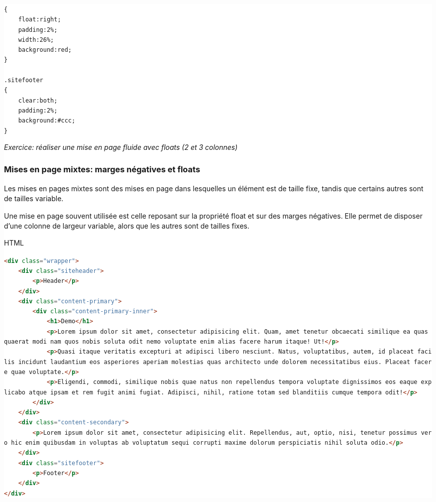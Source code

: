 ```html
{
	float:right;
	padding:2%;
	width:26%;
	background:red;
}

.sitefooter
{
	clear:both;
	padding:2%;
	background:#ccc;
}
```

*Exercice: réaliser une mise en page fluide avec floats (2 et 3 colonnes)*

### Mises en page mixtes: marges négatives et floats

Les mises en pages mixtes sont des mises en page dans lesquelles un élément est de taille fixe, tandis que certains autres sont de tailles variable.

Une mise en page souvent utilisée est celle reposant sur la propriété float et sur des marges négatives. Elle permet de disposer d’une colonne de largeur variable, alors que les autres sont de tailles fixes.

HTML

```html
<div class="wrapper">
	<div class="siteheader">
		<p>Header</p>
	</div>
	<div class="content-primary">
		<div class="content-primary-inner">
			<h1>Demo</h1>
			<p>Lorem ipsum dolor sit amet, consectetur adipisicing elit. Quam, amet tenetur obcaecati similique ea quas quaerat modi nam quos nobis soluta odit nemo voluptate enim alias facere harum itaque! Ut!</p>
			<p>Quasi itaque veritatis excepturi at adipisci libero nesciunt. Natus, voluptatibus, autem, id placeat facilis incidunt laudantium eos asperiores aperiam molestias quas architecto unde dolorem necessitatibus eius. Placeat facere quae voluptate.</p>
			<p>Eligendi, commodi, similique nobis quae natus non repellendus tempora voluptate dignissimos eos eaque explicabo atque ipsam et rem fugit animi fugiat. Adipisci, nihil, ratione totam sed blanditiis cumque tempora odit!</p>
		</div>
	</div>
	<div class="content-secondary">
		<p>Lorem ipsum dolor sit amet, consectetur adipisicing elit. Repellendus, aut, optio, nisi, tenetur possimus vero hic enim quibusdam in voluptas ab voluptatum sequi corrupti maxime dolorum perspiciatis nihil soluta odio.</p>
	</div>
	<div class="sitefooter">
		<p>Footer</p>
	</div>
</div>
```
